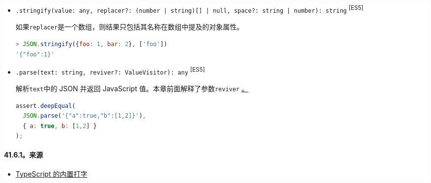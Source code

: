 *   `.stringify(value: any, replacer?: (number | string)[] | null, space?: string | number): string` <sup>[ES5]</sup>

    如果`replacer`是一个数组，则结果只包括其名称在数组中提及的对象属性。
    
    ```js
    > JSON.stringify({foo: 1, bar: 2}, ['foo'])
    '{"foo":1}'
    ```

*   `.parse(text: string, reviver?: ValueVisitor): any` <sup>[ES5]</sup>

    解析`text`中的 JSON 并返回 JavaScript 值。本章前面解释了参数`reviver` [。](ch_json.html#json-value-visitors)
    
    ```js
    assert.deepEqual(
      JSON.parse('{"a":true,"b":[1,2]}'),
      { a: true, b: [1,2] }
    );
    ```

#### 41.6.1。来源

*   [TypeScript 的内置打字](https://github.com/Microsoft/TypeScript/blob/master/lib/)